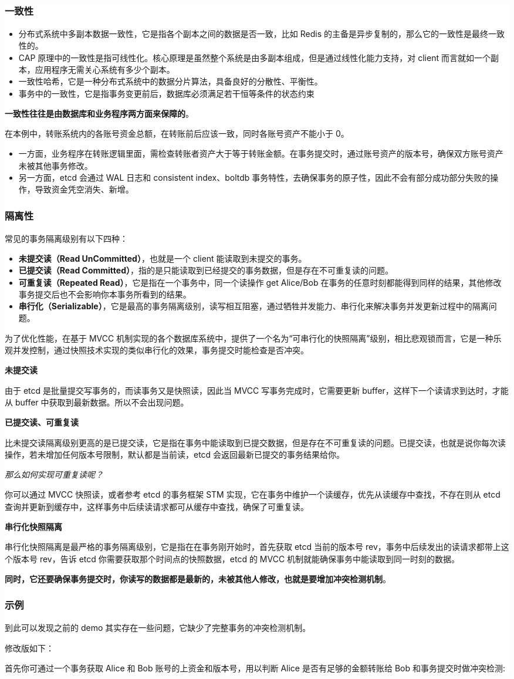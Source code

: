

### 一致性

* 分布式系统中多副本数据一致性，它是指各个副本之间的数据是否一致，比如 Redis 的主备是异步复制的，那么它的一致性是最终一致性的。
* CAP 原理中的一致性是指可线性化。核心原理是虽然整个系统是由多副本组成，但是通过线性化能力支持，对 client 而言就如一个副本，应用程序无需关心系统有多少个副本。
* 一致性哈希，它是一种分布式系统中的数据分片算法，具备良好的分散性、平衡性。
* 事务中的一致性，它是指事务变更前后，数据库必须满足若干恒等条件的状态约束

**一致性往往是由数据库和业务程序两方面来保障的**。

在本例中，转账系统内的各账号资金总额，在转账前后应该一致，同时各账号资产不能小于 0。

* 一方面，业务程序在转账逻辑里面，需检查转账者资产大于等于转账金额。在事务提交时，通过账号资产的版本号，确保双方账号资产未被其他事务修改。
* 另一方面，etcd 会通过 WAL 日志和 consistent index、boltdb 事务特性，去确保事务的原子性，因此不会有部分成功部分失败的操作，导致资金凭空消失、新增。



### 隔离性

常见的事务隔离级别有以下四种：

* **未提交读（Read UnCommitted）**，也就是一个 client 能读取到未提交的事务。
* **已提交读（Read Committed）**，指的是只能读取到已经提交的事务数据，但是存在不可重复读的问题。
* **可重复读（Repeated Read）**，它是指在一个事务中，同一个读操作 get Alice/Bob 在事务的任意时刻都能得到同样的结果，其他修改事务提交后也不会影响你本事务所看到的结果。
* **串行化（Serializable）**，它是最高的事务隔离级别，读写相互阻塞，通过牺牲并发能力、串行化来解决事务并发更新过程中的隔离问题。

为了优化性能，在基于 MVCC 机制实现的各个数据库系统中，提供了一个名为“可串行化的快照隔离”级别，相比悲观锁而言，它是一种乐观并发控制，通过快照技术实现的类似串行化的效果，事务提交时能检查是否冲突。

**未提交读**

由于 etcd 是批量提交写事务的，而读事务又是快照读，因此当 MVCC 写事务完成时，它需要更新 buffer，这样下一个读请求到达时，才能从 buffer 中获取到最新数据。所以不会出现问题。

**已提交读、可重复读**

比未提交读隔离级别更高的是已提交读，它是指在事务中能读取到已提交数据，但是存在不可重复读的问题。已提交读，也就是说你每次读操作，若未增加任何版本号限制，默认都是当前读，etcd 会返回最新已提交的事务结果给你。

*那么如何实现可重复读呢？*

你可以通过 MVCC 快照读，或者参考 etcd 的事务框架 STM 实现，它在事务中维护一个读缓存，优先从读缓存中查找，不存在则从 etcd 查询并更新到缓存中，这样事务中后续读请求都可从缓存中查找，确保了可重复读。

**串行化快照隔离**

串行化快照隔离是最严格的事务隔离级别，它是指在在事务刚开始时，首先获取 etcd 当前的版本号 rev，事务中后续发出的读请求都带上这个版本号 rev，告诉 etcd 你需要获取那个时间点的快照数据，etcd 的 MVCC 机制就能确保事务中能读取到同一时刻的数据。

**同时，它还要确保事务提交时，你读写的数据都是最新的，未被其他人修改，也就是要增加冲突检测机制**。



### 示例

到此可以发现之前的 demo 其实存在一些问题，它缺少了完整事务的冲突检测机制。

修改版如下：

首先你可通过一个事务获取 Alice 和 Bob 账号的上资金和版本号，用以判断 Alice 是否有足够的金额转账给 Bob 和事务提交时做冲突检测:
